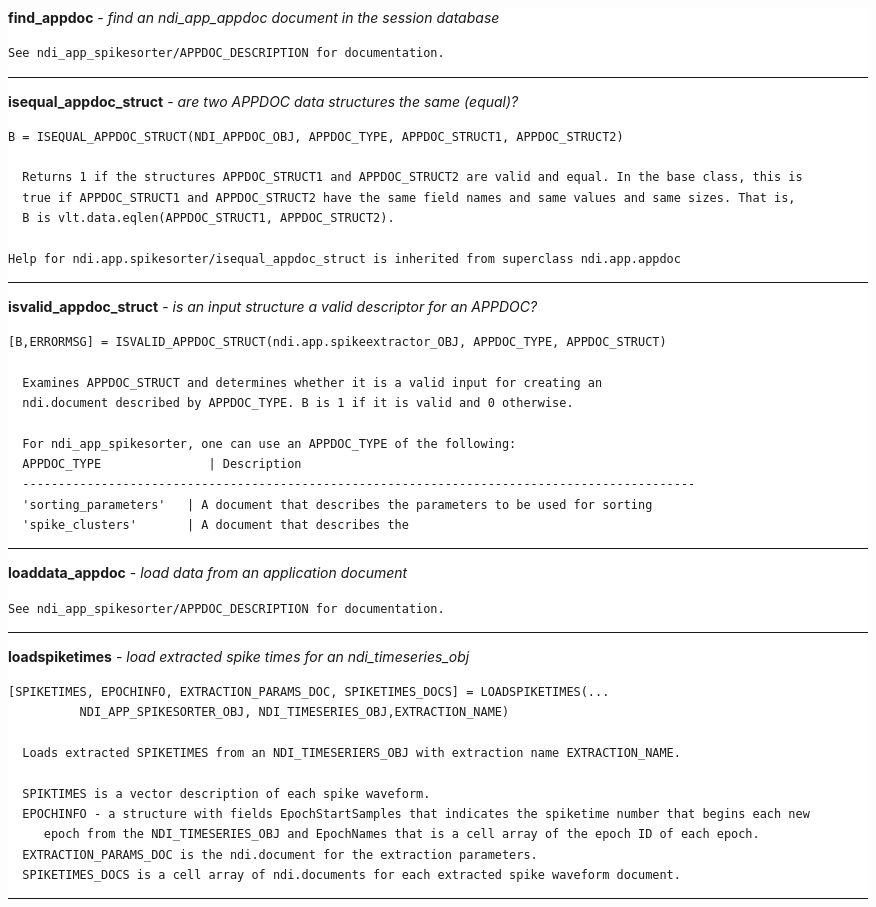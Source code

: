 
**find_appdoc** - *find an ndi_app_appdoc document in the session database*

```
See ndi_app_spikesorter/APPDOC_DESCRIPTION for documentation.
```

---

**isequal_appdoc_struct** - *are two APPDOC data structures the same (equal)?*

```
B = ISEQUAL_APPDOC_STRUCT(NDI_APPDOC_OBJ, APPDOC_TYPE, APPDOC_STRUCT1, APPDOC_STRUCT2)
 
  Returns 1 if the structures APPDOC_STRUCT1 and APPDOC_STRUCT2 are valid and equal. In the base class, this is
  true if APPDOC_STRUCT1 and APPDOC_STRUCT2 have the same field names and same values and same sizes. That is,
  B is vlt.data.eqlen(APPDOC_STRUCT1, APPDOC_STRUCT2).

Help for ndi.app.spikesorter/isequal_appdoc_struct is inherited from superclass ndi.app.appdoc
```

---

**isvalid_appdoc_struct** - *is an input structure a valid descriptor for an APPDOC?*

```
[B,ERRORMSG] = ISVALID_APPDOC_STRUCT(ndi.app.spikeextractor_OBJ, APPDOC_TYPE, APPDOC_STRUCT)
 
  Examines APPDOC_STRUCT and determines whether it is a valid input for creating an
  ndi.document described by APPDOC_TYPE. B is 1 if it is valid and 0 otherwise.
 
  For ndi_app_spikesorter, one can use an APPDOC_TYPE of the following:
  APPDOC_TYPE               | Description
  ----------------------------------------------------------------------------------------------
  'sorting_parameters'   | A document that describes the parameters to be used for sorting
  'spike_clusters'       | A document that describes the
```

---

**loaddata_appdoc** - *load data from an application document*

```
See ndi_app_spikesorter/APPDOC_DESCRIPTION for documentation.
```

---

**loadspiketimes** - *load extracted spike times for an ndi_timeseries_obj*

```
[SPIKETIMES, EPOCHINFO, EXTRACTION_PARAMS_DOC, SPIKETIMES_DOCS] = LOADSPIKETIMES(...
          NDI_APP_SPIKESORTER_OBJ, NDI_TIMESERIES_OBJ,EXTRACTION_NAME)
 
  Loads extracted SPIKETIMES from an NDI_TIMESERIERS_OBJ with extraction name EXTRACTION_NAME.
 
  SPIKTIMES is a vector description of each spike waveform.
  EPOCHINFO - a structure with fields EpochStartSamples that indicates the spiketime number that begins each new
     epoch from the NDI_TIMESERIES_OBJ and EpochNames that is a cell array of the epoch ID of each epoch.
  EXTRACTION_PARAMS_DOC is the ndi.document for the extraction parameters.
  SPIKETIMES_DOCS is a cell array of ndi.documents for each extracted spike waveform document.
```

---